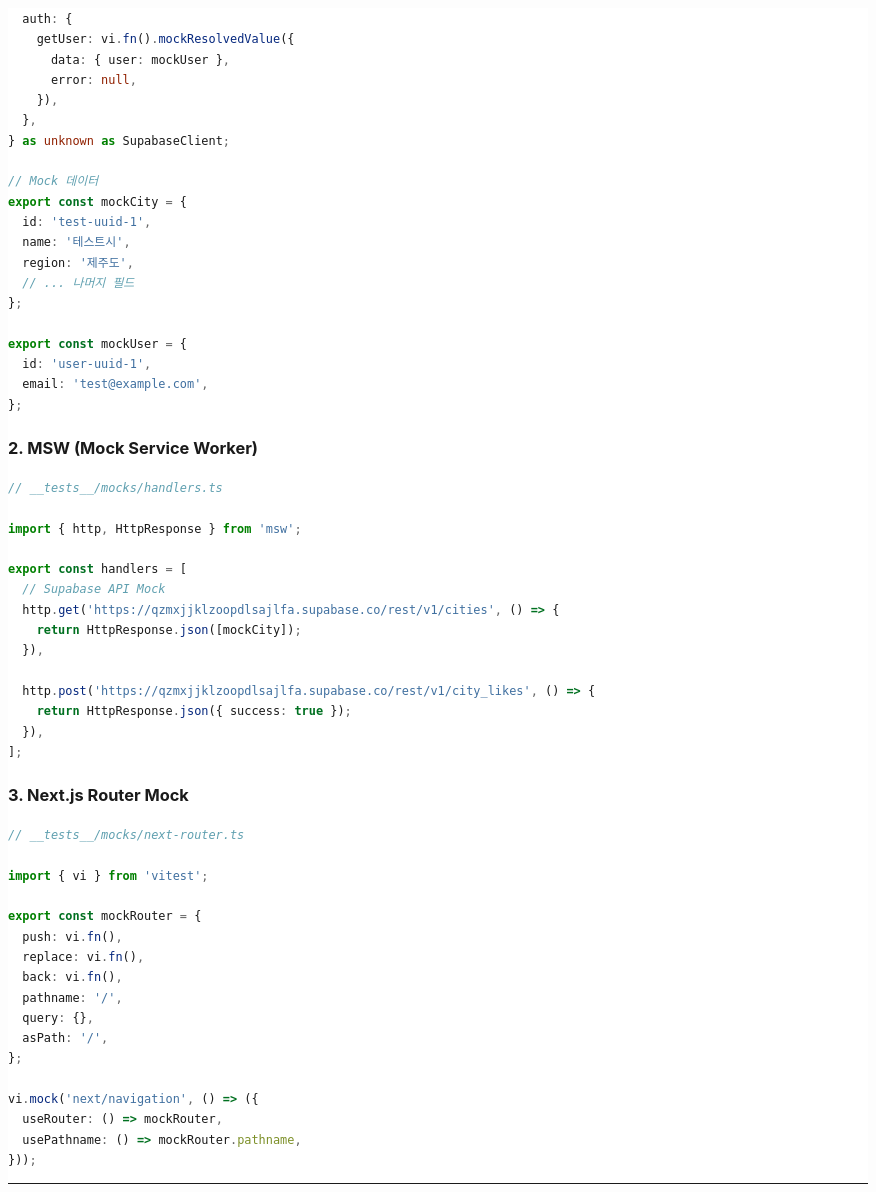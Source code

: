 ```typescript
  auth: {
    getUser: vi.fn().mockResolvedValue({
      data: { user: mockUser },
      error: null,
    }),
  },
} as unknown as SupabaseClient;

// Mock 데이터
export const mockCity = {
  id: 'test-uuid-1',
  name: '테스트시',
  region: '제주도',
  // ... 나머지 필드
};

export const mockUser = {
  id: 'user-uuid-1',
  email: 'test@example.com',
};
```

### 2. MSW (Mock Service Worker)

```typescript
// __tests__/mocks/handlers.ts

import { http, HttpResponse } from 'msw';

export const handlers = [
  // Supabase API Mock
  http.get('https://qzmxjjklzoopdlsajlfa.supabase.co/rest/v1/cities', () => {
    return HttpResponse.json([mockCity]);
  }),

  http.post('https://qzmxjjklzoopdlsajlfa.supabase.co/rest/v1/city_likes', () => {
    return HttpResponse.json({ success: true });
  }),
];
```

### 3. Next.js Router Mock

```typescript
// __tests__/mocks/next-router.ts

import { vi } from 'vitest';

export const mockRouter = {
  push: vi.fn(),
  replace: vi.fn(),
  back: vi.fn(),
  pathname: '/',
  query: {},
  asPath: '/',
};

vi.mock('next/navigation', () => ({
  useRouter: () => mockRouter,
  usePathname: () => mockRouter.pathname,
}));
```

---
